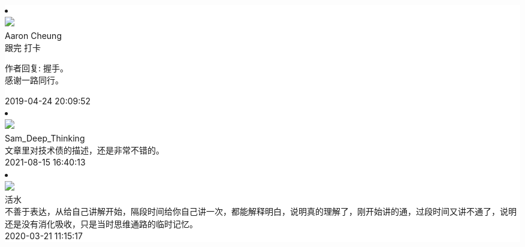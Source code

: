 </li>
<li>
<div class="_2sjJGcOH_0"><img src="https://static001.geekbang.org/account/avatar/00/10/7a/08/4d3e47dd.jpg"
  class="_3FLYR4bF_0">
<div class="_36ChpWj4_0">
  <div class="_2zFoi7sd_0"><span>Aaron Cheung</span>
  </div>
  <div class="_2_QraFYR_0">跟完 打卡</div>
  <div class="_10o3OAxT_0">
    <p class="_3KxQPN3V_0">作者回复: 握手。<br>感谢一路同行。</p>
  </div>
  <div class="_3klNVc4Z_0">
    <div class="_3Hkula0k_0">2019-04-24 20:09:52</div>
  </div>
</div>
</div>
</li>
<li>
<div class="_2sjJGcOH_0"><img src="https://static001.geekbang.org/account/avatar/00/0f/46/c0/106d98e7.jpg"
  class="_3FLYR4bF_0">
<div class="_36ChpWj4_0">
  <div class="_2zFoi7sd_0"><span>Sam_Deep_Thinking</span>
  </div>
  <div class="_2_QraFYR_0">文章里对技术债的描述，还是非常不错的。</div>
  <div class="_10o3OAxT_0">
    
  </div>
  <div class="_3klNVc4Z_0">
    <div class="_3Hkula0k_0">2021-08-15 16:40:13</div>
  </div>
</div>
</div>
</li>
<li>
<div class="_2sjJGcOH_0"><img src="https://static001.geekbang.org/account/avatar/00/11/9f/77/3a8fb89f.jpg"
  class="_3FLYR4bF_0">
<div class="_36ChpWj4_0">
  <div class="_2zFoi7sd_0"><span>活水</span>
  </div>
  <div class="_2_QraFYR_0">不善于表达，从给自己讲解开始，隔段时间给你自己讲一次，都能解释明白，说明真的理解了，刚开始讲的通，过段时间又讲不通了，说明还是没有消化吸收，只是当时思维通路的临时记忆。</div>
  <div class="_10o3OAxT_0">
    
  </div>
  <div class="_3klNVc4Z_0">
    <div class="_3Hkula0k_0">2020-03-21 11:15:17</div>
  </div>
</div>
</div>
</li>
</ul>